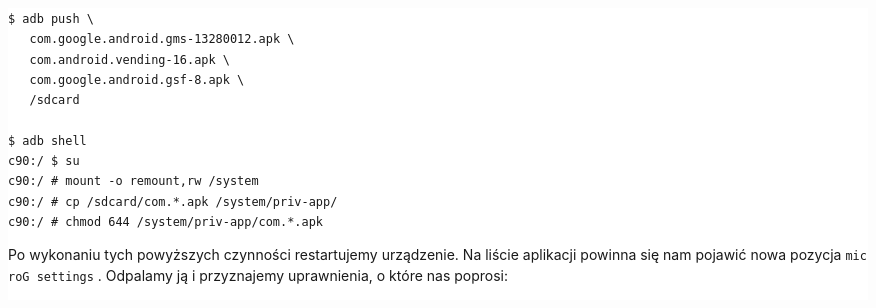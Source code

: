     $ adb push \
       com.google.android.gms-13280012.apk \
       com.android.vending-16.apk \
       com.google.android.gsf-8.apk \
       /sdcard

    $ adb shell
    c90:/ $ su
    c90:/ # mount -o remount,rw /system
    c90:/ # cp /sdcard/com.*.apk /system/priv-app/
    c90:/ # chmod 644 /system/priv-app/com.*.apk

Po wykonaniu tych powyższych czynności restartujemy urządzenie. Na liście aplikacji powinna się nam
pojawić nowa pozycja `microG settings` . Odpalamy ją i przyznajemy uprawnienia, o które nas poprosi:

|     |    |     |
| --- | ---| --- |